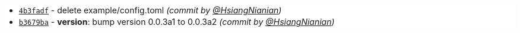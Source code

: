 - [`4b3fadf`](https://github.com/retrofor/iamai/commit/4b3fadfcb09c8f6c41ab794e10e45ece535c9a98) - delete example/config.toml *(commit by [@HsiangNianian](https://github.com/HsiangNianian))*
- [`b3679ba`](https://github.com/retrofor/iamai/commit/b3679ba5beabe4ea913dda4507b5e795dcc39c4d) - **version**: bump version 0.0.3a1 to 0.0.3a2 *(commit by [@HsiangNianian](https://github.com/HsiangNianian))*


[v0.0.3a2]: https://github.com/retrofor/iamai/compare/v0.0.3a1...v0.0.3a2
[v0.0.3a3]: https://github.com/retrofor/iamai/compare/v0.0.3a2...v0.0.3a3
[v0.0.3b1]: https://github.com/retrofor/iamai/compare/v0.0.3a3...v0.0.3b1
[v0.0.3b2]: https://github.com/retrofor/iamai/compare/v0.0.3b1...v0.0.3b2
[v0.0.3b3]: https://github.com/retrofor/iamai/compare/v0.0.3b2...v0.0.3b3
[v0.0.3b5]: https://github.com/retrofor/iamai/compare/v0.0.3b3...v0.0.3b5
[v0.0.3rc3]: https://github.com/retrofor/iamai/compare/v0.0.3rc1...v0.0.3rc3
[v0.0.3-rc.4]: https://github.com/retrofor/iamai/compare/v0.0.3rc3...v0.0.3-rc.4
[v0.0.4]: https://github.com/retrofor/iamai/compare/v0.0.3...v0.0.4
[v0.1.4]: https://github.com/retrofor/iamai/compare/v0.0.4...v0.1.4
[v0.1.6]: https://github.com/retrofor/iamai/compare/v0.1.5...v0.1.6
[v0.1.7]: https://github.com/retrofor/iamai/compare/v0.1.6...v0.1.7
